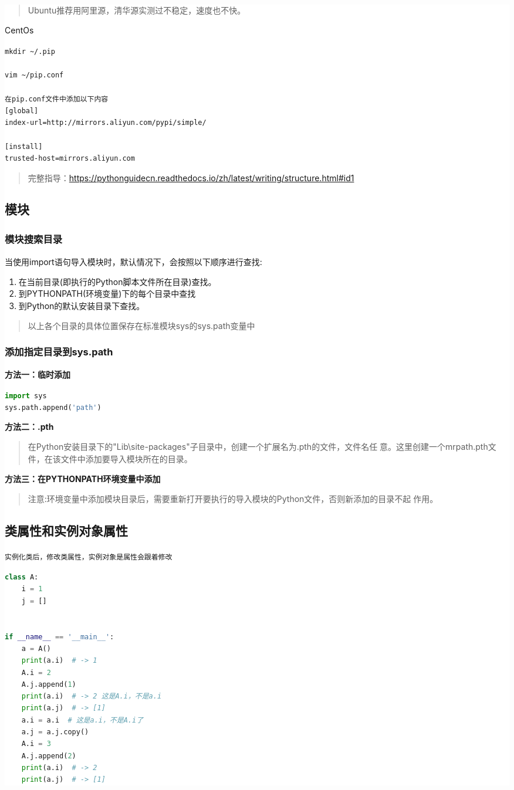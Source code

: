 > Ubuntu推荐用阿里源，清华源实测过不稳定，速度也不快。

CentOs
```text
mkdir ~/.pip

vim ~/pip.conf

在pip.conf文件中添加以下内容
[global]
index-url=http://mirrors.aliyun.com/pypi/simple/

[install]
trusted-host=mirrors.aliyun.com
```

> 完整指导：https://pythonguidecn.readthedocs.io/zh/latest/writing/structure.html#id1

## 模块
### 模块搜索目录
当使用import语句导入模块时，默认情况下，会按照以下顺序进行查找:
1. 在当前目录(即执行的Python脚本文件所在目录)查找。
1. 到PYTHONPATH(环境变量)下的每个目录中查找
1. 到Python的默认安装目录下查找。

> 以上各个目录的具体位置保存在标准模块sys的sys.path变量中

### 添加指定目录到sys.path
**方法一：临时添加**
```python
import sys
sys.path.append('path')
```

**方法二：.pth**
> 在Python安装目录下的"Lib\site-packages"子目录中，创建一个扩展名为.pth的文件，文件名任
意。这里创建一个mrpath.pth文件，在该文件中添加要导入模块所在的目录。

**方法三：在PYTHONPATH环境变量中添加**
> 注意:环境变量中添加模块目录后，需要重新打开要执行的导入模块的Python文件，否则新添加的目录不起
作用。

## 类属性和实例对象属性
```text
实例化类后，修改类属性，实例对象是属性会跟着修改
```
```python
class A:
    i = 1
    j = []


if __name__ == '__main__':
    a = A()
    print(a.i)  # -> 1
    A.i = 2
    A.j.append(1)
    print(a.i)  # -> 2 这是A.i，不是a.i
    print(a.j)  # -> [1]
    a.i = a.i  # 这是a.i，不是A.i了
    a.j = a.j.copy()
    A.i = 3
    A.j.append(2)
    print(a.i)  # -> 2
    print(a.j)  # -> [1]
```